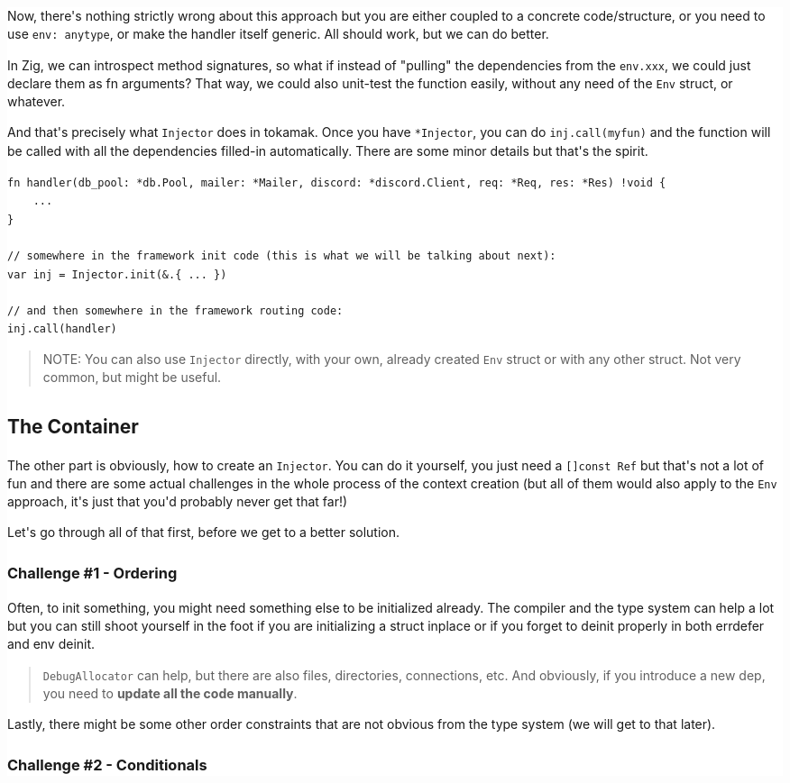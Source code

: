 Now, there's nothing strictly wrong about this approach but you are either
coupled to a concrete code/structure, or you need to use `env: anytype`, or make
the handler itself generic. All should work, but we can do better.

In Zig, we can introspect method signatures, so what if instead of "pulling" the
dependencies from the `env.xxx`, we could just declare them as fn arguments?
That way, we could also unit-test the function easily, without any need of the
`Env` struct, or whatever.

And that's precisely what `Injector` does in tokamak. Once you have `*Injector`,
you can do `inj.call(myfun)` and the function will be called with all the
dependencies filled-in automatically. There are some minor details but that's
the spirit.

```zig
fn handler(db_pool: *db.Pool, mailer: *Mailer, discord: *discord.Client, req: *Req, res: *Res) !void {
    ...
}

// somewhere in the framework init code (this is what we will be talking about next):
var inj = Injector.init(&.{ ... })

// and then somewhere in the framework routing code:
inj.call(handler)
```

> NOTE: You can also use `Injector` directly, with your own, already created
> `Env` struct or with any other struct. Not very common, but might be useful.

## The Container

The other part is obviously, how to create an `Injector`. You can do it
yourself, you just need a `[]const Ref` but that's not a lot of fun and there
are some actual challenges in the whole process of the context creation (but all
of them would also apply to the `Env` approach, it's just that you'd probably
never get that far!)

Let's go through all of that first, before we get to a better solution.

### Challenge #1 - Ordering

Often, to init something, you might need something else to be initialized
already. The compiler and the type system can help a lot but you can still shoot
yourself in the foot if you are initializing a struct inplace or if you forget
to deinit properly in both errdefer and env deinit.

> `DebugAllocator` can help, but there are also files, directories,
> connections, etc. And obviously, if you introduce a new dep, you need to
> **update all the code manually**.

Lastly, there might be some other order constraints that are not obvious from
the type system (we will get to that later).

### Challenge #2 - Conditionals
